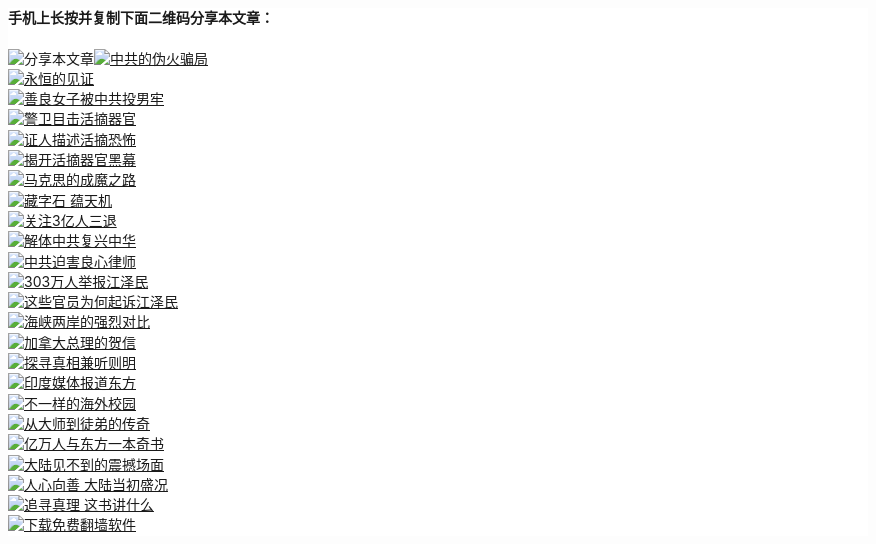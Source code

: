<strong>手机上长按并复制下面二维码分享本文章：</strong><br><br><img src="http://d1p1.ip.zn2.us/v.php?action=qrcode&url=/gb/17/4/15/n9039902.md%231" title="分享本文章"></td><td VALIGN=TOP><a href="/gb/16/1/21/n4622075.md?dfh#1" target="_blank"><img src="https://raw.githubusercontent.com/gbotau257/djy/master/gb/300/wei-f1.jpg" title="中共的伪火骗局"  alt="中共的伪火骗局"></a><br><a href="https://github.com/gbotau257/www/blob/master/README.md?dfh#9" target="_blank"><img src="https://raw.githubusercontent.com/gbotau257/djy/master/gb/300/yong-h.jpg" title="永恒的见证"  alt="永恒的见证"></a><br><a href="/gb/13/9/29/n3974789.md?dfh#1" target="_blank"><img src="https://raw.githubusercontent.com/gbotau257/djy/master/gb/300/shang-lnz.jpg" title="善良女子被中共投男牢"  alt="善良女子被中共投男牢"></a><br><a href="/gb/16/3/16/n4663449.md?dfh#1" target="_blank"><img src="https://raw.githubusercontent.com/gbotau257/djy/master/gb/300/huo-z3.jpg" title="警卫目击活摘器官"  alt="警卫目击活摘器官"></a><br><a href="/gb/16/8/7/n8177641.md?dfh#1" target="_blank"><img src="https://raw.githubusercontent.com/gbotau257/djy/master/gb/300/huo-z4.jpg" title="证人描述活摘恐怖"  alt="证人描述活摘恐怖"></a><br><a href="/gb/10/4/19/n2881569.md?dfh#1" target="_blank"><img src="https://raw.githubusercontent.com/gbotau257/djy/master/gb/300/huo-z1.jpg" title="揭开活摘器官黑幕"  alt="揭开活摘器官黑幕"></a><br><a href="/gb/10/11/7/n3077476.md?dfh#1" target="_blank"><img src="https://raw.githubusercontent.com/gbotau257/djy/master/gb/300/ma-ks.jpg" title="马克思的成魔之路"  alt="马克思的成魔之路"></a><br><a href="/gb/14/6/9/n4173977.md?dfh#1" target="_blank"><img src="https://raw.githubusercontent.com/gbotau257/djy/master/gb/300/chang-zs.jpg" title="藏字石 蕴天机"  alt="藏字石 蕴天机"></a><br><a href="/gb/18/5/10/n10381511.md?dfh#1" target="_blank"><img src="https://raw.githubusercontent.com/gbotau257/djy/master/gb/300/st1.jpg" title="关注3亿人三退"  alt="关注3亿人三退"></a><br><a href="/gb/18/3/21/n10237682.md?dfh#1" target="_blank"><img src="https://raw.githubusercontent.com/gbotau257/djy/master/gb/300/jie-t.jpg" title="解体中共复兴中华"  alt="解体中共复兴中华"></a><br><a href="/gb/9/2/9/n2422991.md?dfh#1" target="_blank"><img src="https://raw.githubusercontent.com/gbotau257/djy/master/gb/300/gao-zs.jpg" title="中共迫害良心律师"  alt="中共迫害良心律师"></a><br><a href="/gb/18/12/9/n10900044.md?dfh#1" target="_blank"><img src="https://raw.githubusercontent.com/gbotau257/djy/master/gb/300/sj1.jpg" title="303万人举报江泽民"  alt="303万人举报江泽民"></a><br><a href="/gb/18/8/28/n10672014.md?dfh#1" target="_blank"><img src="https://raw.githubusercontent.com/gbotau257/djy/master/gb/300/sj2.jpg" title="这些官员为何起诉江泽民"  alt="这些官员为何起诉江泽民"></a><br><a href="/gb/8/12/18/n2367165.md?dfh#1" target="_blank"><img src="https://raw.githubusercontent.com/gbotau257/djy/master/gb/300/liangan.jpg" title="海峡两岸的强烈对比"  alt="海峡两岸的强烈对比"></a><br><a href="/gb/15/12/10/n4593139.md?dfh#1" target="_blank"><img src="https://raw.githubusercontent.com/gbotau257/djy/master/gb/300/jia-ndzl.jpg" title="加拿大总理的贺信"  alt="加拿大总理的贺信"></a><br><a href="/gb/11/6/17/n3289382.md?dfh#1" target="_blank"><img src="https://raw.githubusercontent.com/gbotau257/djy/master/gb/300/xiao-wd.jpg" title="探寻真相兼听则明"  alt="探寻真相兼听则明"></a><br><a href="/gb/18/10/27/n10812623.md?dfh#1" target="_blank"><img src="https://raw.githubusercontent.com/gbotau257/djy/master/gb/300/yindu.jpg" title="印度媒体报道东方"  alt="印度媒体报道东方"></a><br><a href="/gb/18/6/9/n10469652.md?dfh#1" target="_blank"><img src="https://raw.githubusercontent.com/gbotau257/djy/master/gb/300/xie-j.jpg" title="不一样的海外校园"  alt="不一样的海外校园"></a><br><a href="/gb/7/4/5/n1669415.md?dfh#1" target="_blank"><img src="https://raw.githubusercontent.com/gbotau257/djy/master/gb/300/li-up.jpg" title="从大师到徒弟的传奇"  alt="从大师到徒弟的传奇"></a><br><a href="/gb/17/5/26/n9191512.md?dfh#1" target="_blank"><img src="https://raw.githubusercontent.com/gbotau257/djy/master/gb/300/zfl2.jpg" title="亿万人与东方一本奇书"  alt="亿万人与东方一本奇书"></a><br><a href="/gb/13/11/27/n4020290.md?dfh#1" target="_blank"><img src="https://raw.githubusercontent.com/gbotau257/djy/master/gb/300/zhen-h.jpg" title="大陆见不到的震撼场面"  alt="大陆见不到的震撼场面"></a><br><a href="/gb/15/7/17/n4482910.md?dfh#1" target="_blank"><img src="https://raw.githubusercontent.com/gbotau257/djy/master/gb/300/dalu-sk.jpg" title="人心向善 大陆当初盛况"  alt="人心向善 大陆当初盛况"></a><br><a href="/gb/19/1/5/n10955468.md?dfh#1" target="_blank"><img src="https://raw.githubusercontent.com/gbotau257/djy/master/gb/300/zfl1.jpg" title="追寻真理 这书讲什么"  alt="追寻真理 这书讲什么"></a><br><a href="https://github.com/bannedbook/fanqiang/wiki" target="_blank"><img src="https://raw.githubusercontent.com/gbotau257/djy/master/gb/300/fq1.jpg" title="下载免费翻墙软件"  alt="下载免费翻墙软件"></a><br></td></tr></table>